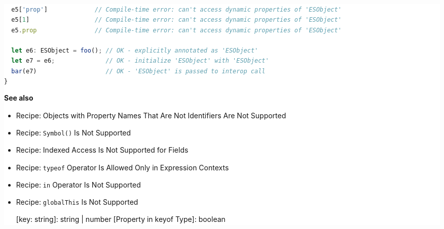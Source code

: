 ```typescript
  e5['prop']             // Compile-time error: can't access dynamic properties of 'ESObject'
  e5[1]                  // Compile-time error: can't access dynamic properties of 'ESObject'
  e5.prop                // Compile-time error: can't access dynamic properties of 'ESObject'

  let e6: ESObject = foo(); // OK - explicitly annotated as 'ESObject'
  let e7 = e6;              // OK - initialize 'ESObject' with 'ESObject'
  bar(e7)                   // OK - 'ESObject' is passed to interop call
}
```

**See also**

* Recipe: Objects with Property Names That Are Not Identifiers Are Not Supported
* Recipe: `Symbol()` Is Not Supported
* Recipe: Indexed Access Is Not Supported for Fields
* Recipe: `typeof` Operator Is Allowed Only in Expression Contexts
* Recipe: `in` Operator Is Not Supported
* Recipe: `globalThis` Is Not Supported


  [index: number]: string
  [key: string]: string | number
  [Property in keyof Type]: boolean